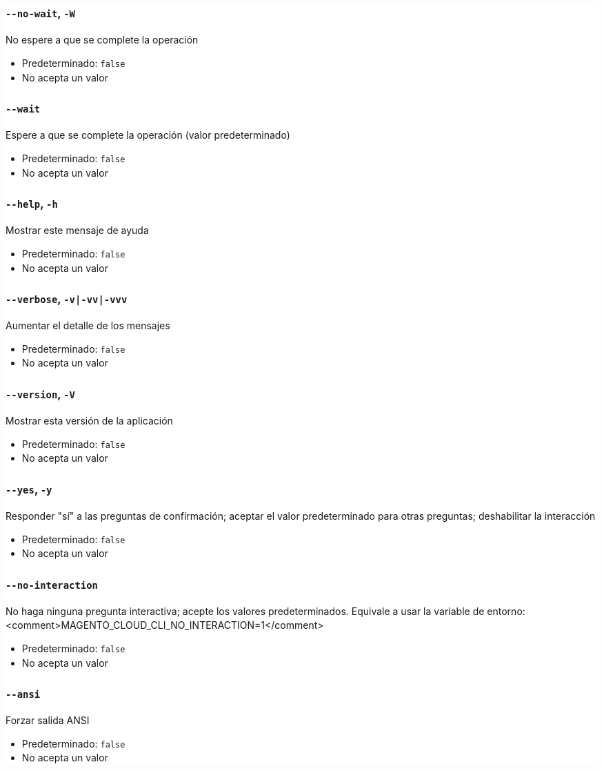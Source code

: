 ### `--no-wait`, `-W`

No espere a que se complete la operación

- Predeterminado: `false`
- No acepta un valor

### `--wait`

Espere a que se complete la operación (valor predeterminado)

- Predeterminado: `false`
- No acepta un valor

### `--help`, `-h`

Mostrar este mensaje de ayuda

- Predeterminado: `false`
- No acepta un valor

### `--verbose`, `-v|-vv|-vvv`

Aumentar el detalle de los mensajes

- Predeterminado: `false`
- No acepta un valor

### `--version`, `-V`

Mostrar esta versión de la aplicación

- Predeterminado: `false`
- No acepta un valor

### `--yes`, `-y`

Responder &quot;sí&quot; a las preguntas de confirmación; aceptar el valor predeterminado para otras preguntas; deshabilitar la interacción

- Predeterminado: `false`
- No acepta un valor

### `--no-interaction`

No haga ninguna pregunta interactiva; acepte los valores predeterminados. Equivale a usar la variable de entorno: &lt;comment>MAGENTO_CLOUD_CLI_NO_INTERACTION=1&lt;/comment>

- Predeterminado: `false`
- No acepta un valor

### `--ansi`

Forzar salida ANSI

- Predeterminado: `false`
- No acepta un valor
